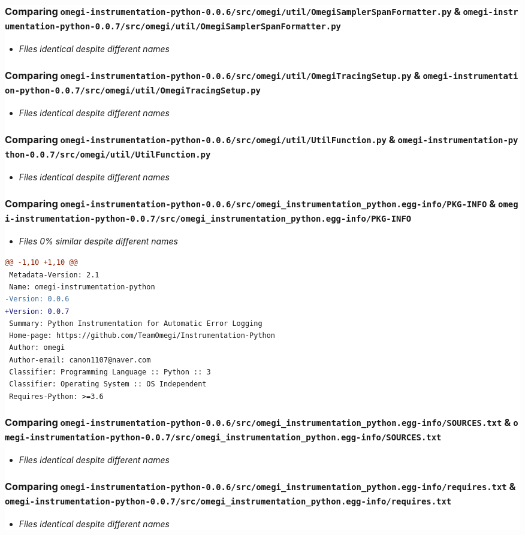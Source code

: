 ### Comparing `omegi-instrumentation-python-0.0.6/src/omegi/util/OmegiSamplerSpanFormatter.py` & `omegi-instrumentation-python-0.0.7/src/omegi/util/OmegiSamplerSpanFormatter.py`

 * *Files identical despite different names*

### Comparing `omegi-instrumentation-python-0.0.6/src/omegi/util/OmegiTracingSetup.py` & `omegi-instrumentation-python-0.0.7/src/omegi/util/OmegiTracingSetup.py`

 * *Files identical despite different names*

### Comparing `omegi-instrumentation-python-0.0.6/src/omegi/util/UtilFunction.py` & `omegi-instrumentation-python-0.0.7/src/omegi/util/UtilFunction.py`

 * *Files identical despite different names*

### Comparing `omegi-instrumentation-python-0.0.6/src/omegi_instrumentation_python.egg-info/PKG-INFO` & `omegi-instrumentation-python-0.0.7/src/omegi_instrumentation_python.egg-info/PKG-INFO`

 * *Files 0% similar despite different names*

```diff
@@ -1,10 +1,10 @@
 Metadata-Version: 2.1
 Name: omegi-instrumentation-python
-Version: 0.0.6
+Version: 0.0.7
 Summary: Python Instrumentation for Automatic Error Logging
 Home-page: https://github.com/TeamOmegi/Instrumentation-Python
 Author: omegi
 Author-email: canon1107@naver.com
 Classifier: Programming Language :: Python :: 3
 Classifier: Operating System :: OS Independent
 Requires-Python: >=3.6
```

### Comparing `omegi-instrumentation-python-0.0.6/src/omegi_instrumentation_python.egg-info/SOURCES.txt` & `omegi-instrumentation-python-0.0.7/src/omegi_instrumentation_python.egg-info/SOURCES.txt`

 * *Files identical despite different names*

### Comparing `omegi-instrumentation-python-0.0.6/src/omegi_instrumentation_python.egg-info/requires.txt` & `omegi-instrumentation-python-0.0.7/src/omegi_instrumentation_python.egg-info/requires.txt`

 * *Files identical despite different names*

